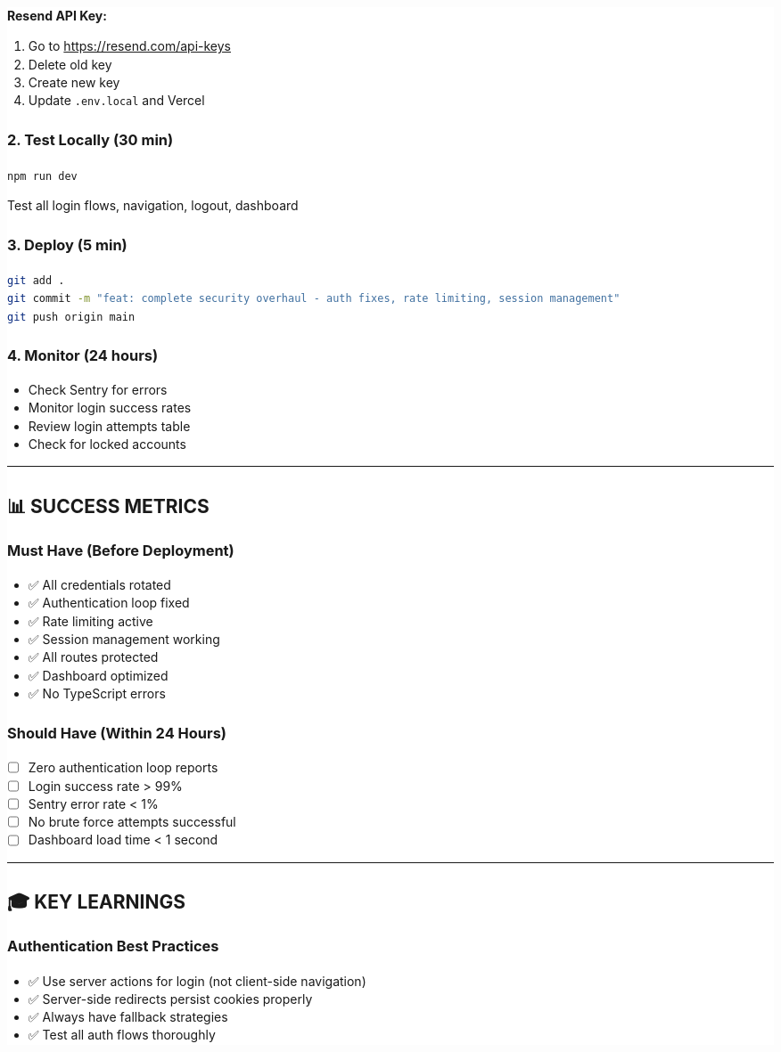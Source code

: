 **Resend API Key:**
1. Go to https://resend.com/api-keys
2. Delete old key
3. Create new key
4. Update `.env.local` and Vercel

### 2. Test Locally (30 min)
```bash
npm run dev
```
Test all login flows, navigation, logout, dashboard

### 3. Deploy (5 min)
```bash
git add .
git commit -m "feat: complete security overhaul - auth fixes, rate limiting, session management"
git push origin main
```

### 4. Monitor (24 hours)
- Check Sentry for errors
- Monitor login success rates
- Review login attempts table
- Check for locked accounts

---

## 📊 SUCCESS METRICS

### Must Have (Before Deployment)
- ✅ All credentials rotated
- ✅ Authentication loop fixed
- ✅ Rate limiting active
- ✅ Session management working
- ✅ All routes protected
- ✅ Dashboard optimized
- ✅ No TypeScript errors

### Should Have (Within 24 Hours)
- [ ] Zero authentication loop reports
- [ ] Login success rate > 99%
- [ ] Sentry error rate < 1%
- [ ] No brute force attempts successful
- [ ] Dashboard load time < 1 second

---

## 🎓 KEY LEARNINGS

### Authentication Best Practices
- ✅ Use server actions for login (not client-side navigation)
- ✅ Server-side redirects persist cookies properly
- ✅ Always have fallback strategies
- ✅ Test all auth flows thoroughly
